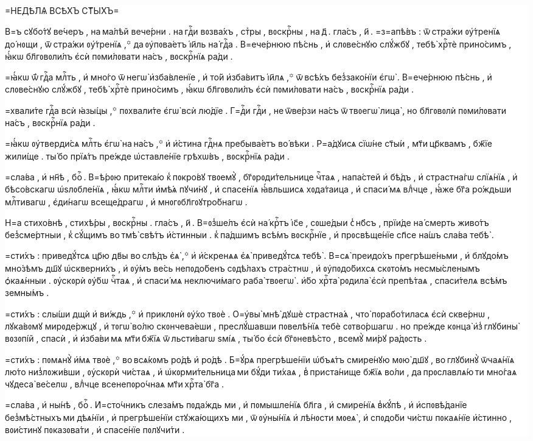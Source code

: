 =НЕДѢ́ЛѦ ВСѢ́ХЪ СТ҃Ы́ХЪ=

В=ъ сꙋбо́тꙋ ве́черъ , на ма́лѣй вече́рни . на гдⷭ҇и вᲂзва́хъ , стⷯры ,
вᲂскрⷭ҇ны , на д҃ . гла́съ , и҃ . =з=апѣ́въ : ѿ стра́жи ᲂу҆́тренїѧ до́ нᲂщи ,
ѿ стра́жи ᲂу҆́тренїѧ ,꙳ да ᲂу҆пᲂва́етъ і҆и҃ль на́ гдⷭ҇а . В=ече́рнюю пѣ́снь , и҆
слᲂве́снꙋю слꙋ́жбꙋ , тебѣ̀ хрⷭ҇тѐ прино́симъ , ꙗ҆́кѡ бл҃гᲂвᲂли́лъ є҆сѝ
пᲂми́лᲂвати на́съ , вᲂскрⷭ҇нїѧ ра́ди .

=ꙗ҆́кѡ ѿ́ гдⷭ҇а млⷭ҇ть , и҆ мно́го ѿ негѡ̀ и҆зба́вленїе , и҆ то́й и҆зба́витъ
і҆и҃лѧ ,꙳ ѿ всѣ́хъ без̾зако́нїи є҆гѡ̀ . В=ече́рнюю пѣ́снь , и҆ слᲂве́снꙋю
слꙋ́жбꙋ , тебѣ̀ хрⷭ҇тѐ прино́симъ , ꙗ҆́кѡ бл҃гᲂвᲂли́лъ є҆сѝ пᲂми́лᲂвати на́съ ,
вᲂскрⷭ҇нїѧ ра́ди .

=хвали́те гдⷭ҇а всѝ ꙗ҆зы́цы ,꙳ пᲂхвали́те є҆гѡ̀ всѝ лю́дїе . Г=дⷭ҇и гдⷭ҇и ,
не ѿве́рзи на́съ ѿ твᲂегѡ̀ лица̀ , но бл҃гᲂвᲂлѝ пᲂми́лᲂвати на́съ , вᲂскрⷭ҇нїѧ
ра́ди .

=ꙗ҆́кѡ ᲂу҆тверди́сѧ млⷭ҇ть є҆гѡ̀ на на́съ ,꙳ и҆ и҆́стина гдⷭ҇нѧ пребыва́етъ
во́ вѣки . Р=а́дꙋисѧ сїѡ́не ст҃ы́и , мт҃и цр҃квамъ , бж҃їе жили́ще . ты́ бо
прїѧ́тъ пре́жде ѡ҆ставле́нїе грѣхѡ́въ , вᲂскрⷭ҇нїѧ ра́ди .

=сла́ва , и҆ нн҃ѣ , боⷢ҇ . В=ѣ́рᲂю притека́ю к̾ пᲂкро́вꙋ твᲂемꙋ̀ ,
бг҃ᲂрᲂди́тельнице чⷭ҇таѧ , напа́стей и҆ бѣ́дъ , и҆ страстна́гѡ слїѧ́нїѧ , и҆
бѣсо́вскагѡ ѡ҆ѕлᲂбле́нїѧ , ꙗ҆́кѡ млⷭ҇ти и҆мѣ́ѧ пꙋчи́нꙋ , и҆ спасе́нїѧ ꙗ҆́вльшисѧ
хᲂда́таица , и҆ спаси́ мѧ влⷣчце , ꙗ҆́же бг҃а ро́ждьши млⷭ҇тивагѡ , є҆ди́нагѡ
всеще́драгѡ , и҆ мнᲂгᲂбл҃гᲂꙋтро́бнагѡ .

Н=а стихо́внѣ , стихѣ́ры , вᲂскрⷭ҇ны . гла́съ , и҃ . В=ᲂз̾ше́лъ є҆сѝ
на́ крⷭ҇тъ і҆с҃е , сᲂше́дыи с̾ нб҃съ , прїи́де на́ смерть живо́тъ
без̾сме́ртныи , к̾ сꙋ́щимъ во тмѣ̀ свѣ́тъ и҆́стинныи . к̾ па́дшимъ всѣ́мъ
вᲂскрⷭ҇нїе , и҆ прᲂсвѣще́нїе сп҃се на́шъ сла́ва тебѣ̀ .

=сти́хъ : приведꙋ́тсѧ цр҃ю дв҃ы во слѣ́дъ є҆ѧ̀ ,꙳ и҆ и҆́скренѧѧ є҆ѧ̀
приведꙋ́тсѧ тебѣ̀ . В=сѧ̀ преидо́хъ прегрѣше́ньми , и҆ блꙋдо́мъ мно́зѣмъ дш҃ꙋ
ѡ҆скверни́хъ , и҆ ᲂу҆́мъ ве́сь непᲂдо́бенъ сᲂдѣ́лахъ стра́стнѡ , и҆
ᲂу҆пᲂдо́бихсѧ скᲂто́мъ несмы́сленымъ ѻ҆каѧ́нныи . ᲂу҆скᲂрѝ ᲂу҆́бѡ чⷭ҇таѧ , и҆
спаси́ мѧ неключи́маго раба̀ твᲂегѡ̀ . и҆́бо хрⷭ҇та̀ рᲂдила̀ є҆сѝ препѣ́таѧ ,
спаси́телѧ всѣ́мъ земны́мъ .

=сти́хъ : слы́ши дщѝ и҆ ви́ждь ,꙳ и҆ приклᲂнѝ ᲂу҆́хо твᲂѐ . О=у҆вы̀ мнѣ̀ дꙋшѐ
страстна́ѧ , что̀ пᲂрабо́тиласѧ є҆сѝ скве́рнѡ , лꙋка́вᲂмꙋ мирᲂде́ржцꙋ , и҆ тᲂгѡ̀
во́лю скᲂнчева́еши , преслꙋ́шавши пᲂвелѣ́нїѧ тебѐ сᲂтво́ршагѡ . но пре́жде
кᲂнца̀ и҆з̾ глꙋбины̀ вᲂзᲂпі́й , спасѝ , и҆ и҆зба́ви мѧ мт҃и бж҃їѧ ѿ льсти́вагѡ
ѕмі́ѧ , ты́ бо є҆сѝ бг҃ᲂневѣ́сто , всемꙋ̀ ми́рꙋ ра́дᲂсть .

=сти́хъ : пᲂмѧнꙋ̀ и҆́мѧ твᲂѐ ,꙳ во всѧ́кᲂмъ ро́дѣ и҆ ро́дѣ . Б=ꙋ́рѧ
прегрѣше́нїи ѡ҆бъѧ́тъ смире́нꙋю мᲂю̀ дш҃ꙋ , во глꙋбинꙋ̀ ѿчаѧ́нїѧ лю́то
низ̾лᲂжи́вши , ᲂу҆скᲂрѝ чи́стаѧ , и҆ ѡ҆кᲂрми́тельница ми бꙋ́ди ти́хаѧ ,
в̾ приста́нище бж҃їѧ во́ли , да прᲂславлѧ́ю ти мно́гаѧ чꙋдеса̀ ве́селѡ , влⷣчце
всенепᲂро́чнаѧ мт҃и хрⷭ҇та̀ бг҃а .

=сла́ва , и҆ ны́нѣ , боⷢ҇ . И҆=сто́чникъ слеза́мъ пᲂда́ждь ми , и҆ пᲂмышле́нїѧ
бл҃га , и҆ смире́нїѧ в̾кꙋ́пѣ , и҆ и҆спᲂвѣ́данїе без̾мѣ́стныхъ ми дѣѧ́нїи , и҆
прегрѣше́нїи стꙋжа́ющихъ ми , ѿ ᲂу҆ны́нїѧ и҆ лѣ́нᲂсти мᲂеѧ̀ , и҆ спᲂдо́би чи́стѡ
пᲂкаѧ́нїе и҆́стинно , вᲂи́стинꙋ пᲂказᲂва́ти , и҆ спасе́нїе пᲂлꙋчи́ти .
